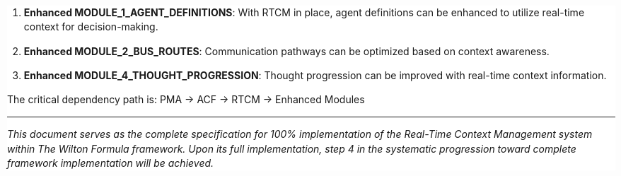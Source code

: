 1. **Enhanced MODULE_1_AGENT_DEFINITIONS**: With RTCM in place, agent definitions can be enhanced to utilize real-time context for decision-making.

2. **Enhanced MODULE_2_BUS_ROUTES**: Communication pathways can be optimized based on context awareness.

3. **Enhanced MODULE_4_THOUGHT_PROGRESSION**: Thought progression can be improved with real-time context information.

The critical dependency path is:
PMA → ACF → RTCM → Enhanced Modules

---

*This document serves as the complete specification for 100% implementation of the Real-Time Context Management system within The Wilton Formula framework. Upon its full implementation, step 4 in the systematic progression toward complete framework implementation will be achieved.*